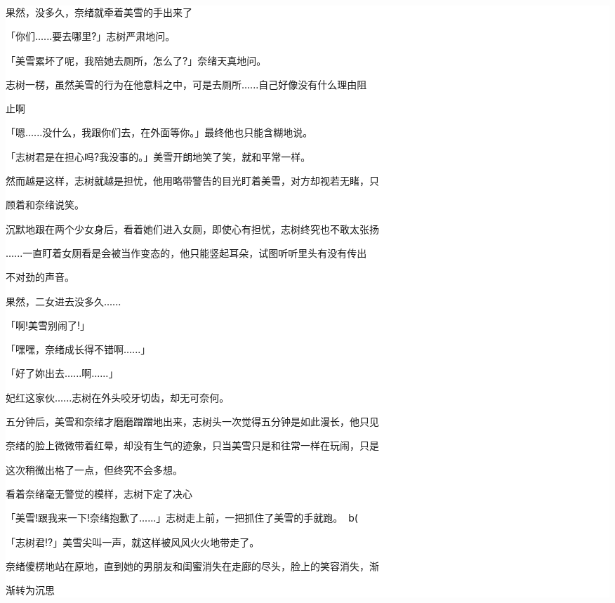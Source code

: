果然，没多久，奈绪就牵着美雪的手出来了

「你们......要去哪里?」志树严肃地问。

「美雪累坏了呢，我陪她去厕所，怎么了?」奈绪天真地问。



志树一楞，虽然美雪的行为在他意料之中，可是去厕所......自己好像没有什么理由阻

止啊



「嗯......没什么，我跟你们去，在外面等你。」最终他也只能含糊地说。



「志树君是在担心吗?我没事的。」美雪开朗地笑了笑，就和平常一样。

然而越是这样，志树就越是担忧，他用略带警告的目光盯着美雪，对方却视若无睹，只

顾着和奈绪说笑。



沉默地跟在两个少女身后，看着她们进入女厕，即使心有担忧，志树终究也不敢太张扬

......一直盯着女厕看是会被当作变态的，他只能竖起耳朵，试图听听里头有没有传出

不对劲的声音。



果然，二女进去没多久......



「啊!美雪别闹了!」



「嘿嘿，奈绪成长得不错啊......」



「好了妳出去......啊......」

妃红这家伙......志树在外头咬牙切齿，却无可奈何。

五分钟后，美雪和奈绪才磨磨蹭蹭地出来，志树头一次觉得五分钟是如此漫长，他只见

奈绪的脸上微微带着红晕，却没有生气的迹象，只当美雪只是和往常一样在玩闹，只是

这次稍微出格了一点，但终究不会多想。



看着奈绪毫无警觉的模样，志树下定了决心

「美雪!跟我来一下!奈绪抱歉了......」志树走上前，一把抓住了美雪的手就跑。  b(



「志树君!?」美雪尖叫一声，就这样被风风火火地带走了。

奈绪傻楞地站在原地，直到她的男朋友和闺蜜消失在走廊的尽头，脸上的笑容消失，渐

渐转为沉思


